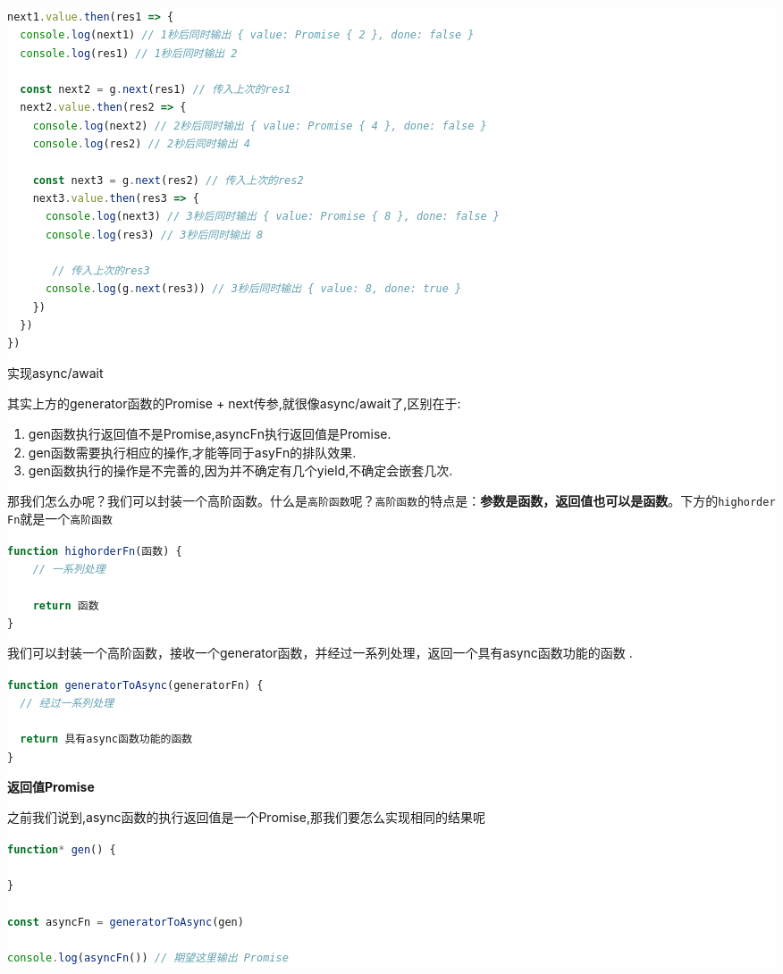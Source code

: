 ```js
next1.value.then(res1 => {
  console.log(next1) // 1秒后同时输出 { value: Promise { 2 }, done: false }
  console.log(res1) // 1秒后同时输出 2

  const next2 = g.next(res1) // 传入上次的res1
  next2.value.then(res2 => {
    console.log(next2) // 2秒后同时输出 { value: Promise { 4 }, done: false }
    console.log(res2) // 2秒后同时输出 4

    const next3 = g.next(res2) // 传入上次的res2
    next3.value.then(res3 => {
      console.log(next3) // 3秒后同时输出 { value: Promise { 8 }, done: false }
      console.log(res3) // 3秒后同时输出 8

       // 传入上次的res3
      console.log(g.next(res3)) // 3秒后同时输出 { value: 8, done: true }
    })
  })
})
```

实现async/await

其实上方的generator函数的Promise + next传参,就很像async/await了,区别在于:

1. gen函数执行返回值不是Promise,asyncFn执行返回值是Promise.
2. gen函数需要执行相应的操作,才能等同于asyFn的排队效果.
3. gen函数执行的操作是不完善的,因为并不确定有几个yield,不确定会嵌套几次.

那我们怎么办呢？我们可以封装一个高阶函数。什么是`高阶函数`呢？`高阶函数`的特点是：**参数是函数，返回值也可以是函数**。下方的`highorderFn`就是一个`高阶函数` 

```js
function highorderFn(函数) {
    // 一系列处理
    
    return 函数
}
```

我们可以封装一个高阶函数，接收一个generator函数，并经过一系列处理，返回一个具有async函数功能的函数 .

```js
function generatorToAsync(generatorFn) {
  // 经过一系列处理
  
  return 具有async函数功能的函数
}
```

**返回值Promise**

之前我们说到,async函数的执行返回值是一个Promise,那我们要怎么实现相同的结果呢

```js
function* gen() {

}

const asyncFn = generatorToAsync(gen)

console.log(asyncFn()) // 期望这里输出 Promise
```
